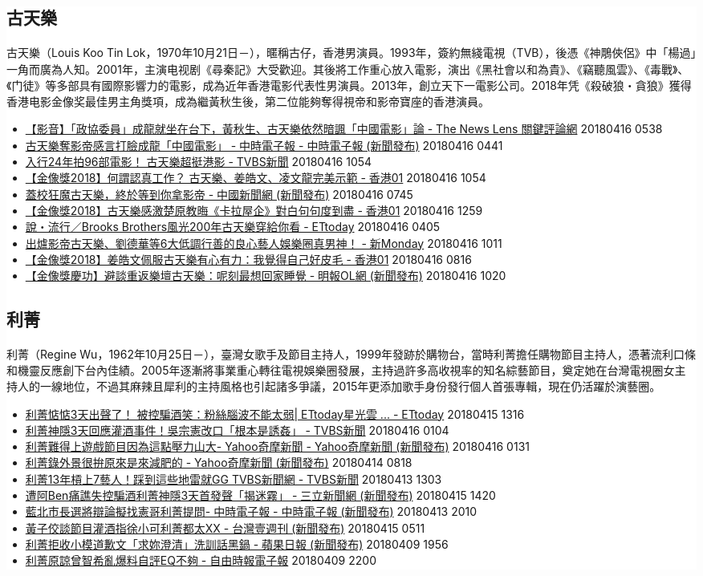 ## 古天樂

古天樂（Louis Koo Tin Lok，1970年10月21日－），暱稱古仔，香港男演員。1993年，簽約無綫電視（TVB），後憑《神鵰俠侶》中「楊過」一角而廣為人知。2001年，主演电视剧《尋秦記》大受歡迎。其後將工作重心放入電影，演出《黑社會以和為貴》、《竊聽風雲》、《毒戰》、《门徒》等多部具有國際影響力的電影，成為近年香港電影代表性男演員。2013年，創立天下一電影公司。2018年凭《殺破狼・貪狼》獲得香港电影金像奖最佳男主角獎項，成為繼黃秋生後，第二位能夠奪得視帝和影帝寶座的香港演員。
- [【影音】「政協委員」成龍就坐在台下，黃秋生、古天樂依然暗諷「中國電影」論 - The News Lens 關鍵評論網](https://www.thenewslens.com/article/93692 "【影音】「政協委員」成龍就坐在台下，黃秋生、古天樂依然暗諷「中國電影」論 - The News Lens 關鍵評論網") 20180416 0538
- [古天樂奪影帝感言打臉成龍「中國電影」 - 中時電子報 - 中時電子報 (新聞發布)](http://www.chinatimes.com/realtimenews/20180416001913-260404 "古天樂奪影帝感言打臉成龍「中國電影」 - 中時電子報 - 中時電子報 (新聞發布)") 20180416 0441
- [入行24年拍96部電影！ 古天樂超挺港影 - TVBS新聞](https://news.tvbs.com.tw/entertainment/902996 "入行24年拍96部電影！ 古天樂超挺港影 - TVBS新聞") 20180416 1054
- [【金像獎2018】何謂認真工作？ 古天樂、姜皓文、凌文龍完美示範 - 香港01](https://www.hk01.com/%E8%81%B7%E5%A0%B4/178796/%E9%87%91%E5%83%8F%E7%8D%8E2018-%E4%BD%95%E8%AC%82%E8%AA%8D%E7%9C%9F%E5%B7%A5%E4%BD%9C-%E5%8F%A4%E5%A4%A9%E6%A8%82-%E5%A7%9C%E7%9A%93%E6%96%87-%E5%87%8C%E6%96%87%E9%BE%8D%E5%AE%8C%E7%BE%8E%E7%A4%BA%E7%AF%84 "【金像獎2018】何謂認真工作？ 古天樂、姜皓文、凌文龍完美示範 - 香港01") 20180416 1054
- [蓋校狂魔古天樂，終於等到你拿影帝 - 中國新聞網 (新聞發布)](https://www.xcnnews.com/yl/3709383.html "蓋校狂魔古天樂，終於等到你拿影帝 - 中國新聞網 (新聞發布)") 20180416 0745
- [【金像獎2018】古天樂感激楚原教晦《卡拉屋企》對白句句度到盡 - 香港01](https://www.hk01.com/%E9%9B%BB%E5%BD%B1/178732/%E9%87%91%E5%83%8F%E7%8D%8E2018-%E5%8F%A4%E5%A4%A9%E6%A8%82%E6%84%9F%E6%BF%80%E6%A5%9A%E5%8E%9F%E6%95%99%E6%99%A6-%E5%8D%A1%E6%8B%89%E5%B1%8B%E4%BC%81-%E5%B0%8D%E7%99%BD%E5%8F%A5%E5%8F%A5%E5%BA%A6%E5%88%B0%E7%9B%A1 "【金像獎2018】古天樂感激楚原教晦《卡拉屋企》對白句句度到盡 - 香港01") 20180416 1259
- [說・流行／Brooks Brothers風光200年古天樂穿給你看 - ETtoday](https://www.ettoday.net/news/20180416/1147768.htm "說・流行／Brooks Brothers風光200年古天樂穿給你看 - ETtoday") 20180416 0405
- [出爐影帝古天樂、劉德華等6大低調行善的良心藝人娛樂圈真男神！ - 新Monday](https://www.nmplus.hk/enterainment/%E5%BD%B1%E5%B8%9D-%E5%8F%A4%E5%A4%A9%E6%A8%82-%E5%8A%89%E5%BE%B7%E8%8F%AF-ctl03/ "出爐影帝古天樂、劉德華等6大低調行善的良心藝人娛樂圈真男神！ - 新Monday") 20180416 1011
- [【金像獎2018】姜皓文佩服古天樂有心有力：我覺得自己好皮毛 - 香港01](https://www.hk01.com/%E9%9B%BB%E5%BD%B1/178690/%E9%87%91%E5%83%8F%E7%8D%8E2018-%E5%A7%9C%E7%9A%93%E6%96%87%E4%BD%A9%E6%9C%8D%E5%8F%A4%E5%A4%A9%E6%A8%82%E6%9C%89%E5%BF%83%E6%9C%89%E5%8A%9B-%E6%88%91%E8%A6%BA%E5%BE%97%E8%87%AA%E5%B7%B1%E5%A5%BD%E7%9A%AE%E6%AF%9B "【金像獎2018】姜皓文佩服古天樂有心有力：我覺得自己好皮毛 - 香港01") 20180416 0816
- [【金像獎慶功】避談重返樂壇古天樂：呢刻最想回家睡覺 - 明報OL網 (新聞發布)](https://ol.mingpao.com/php/showbiz3.php?nodeid=1523873450611&subcate=latest&issue=20180416 "【金像獎慶功】避談重返樂壇古天樂：呢刻最想回家睡覺 - 明報OL網 (新聞發布)") 20180416 1020

## 利菁

利菁（Regine Wu，1962年10月25日－），臺灣女歌手及節目主持人，1999年發跡於購物台，當時利菁擔任購物節目主持人，憑著流利口條和機靈反應創下台內佳績。2005年逐漸將事業重心轉往電視娛樂圈發展，主持過許多高收視率的知名綜藝節目，奠定她在台灣電視圈女主持人的一線地位，不過其麻辣且犀利的主持風格也引起諸多爭議，2015年更添加歌手身份發行個人首張專輯，現在仍活躍於演藝圈。


- [利菁惦惦3天出聲了！ 被控騙酒笑：粉絲腦波不能太弱| ETtoday星光雲 ... - ETtoday](https://star.ettoday.net/news/1150866 "利菁惦惦3天出聲了！ 被控騙酒笑：粉絲腦波不能太弱| ETtoday星光雲 ... - ETtoday") 20180415 1316
- [利菁神隱3天回應灌酒事件！吳宗憲改口「根本是誘姦」 - TVBS新聞](https://news.tvbs.com.tw/life/902507 "利菁神隱3天回應灌酒事件！吳宗憲改口「根本是誘姦」 - TVBS新聞") 20180416 0104
- [利菁難得上遊戲節目因為這點壓力山大- Yahoo奇摩新聞 - Yahoo奇摩新聞 (新聞發布)](https://tw.news.yahoo.com/%E5%88%A9%E8%8F%81%E9%9B%A3%E5%BE%97%E4%B8%8A%E9%81%8A%E6%88%B2%E7%AF%80%E7%9B%AE-%E5%9B%A0%E7%82%BA%E9%80%99%E9%BB%9E%E5%A3%93%E5%8A%9B%E5%B1%B1%E5%A4%A7-091139826.html "利菁難得上遊戲節目因為這點壓力山大- Yahoo奇摩新聞 - Yahoo奇摩新聞 (新聞發布)") 20180416 0131
- [利菁錄外景很拚原來是來減肥的 - Yahoo奇摩新聞 (新聞發布)](https://tw.news.yahoo.com/%E5%88%A9%E8%8F%81%E9%8C%84%E5%A4%96%E6%99%AF%E5%BE%88%E6%8B%9A-%E5%8E%9F%E4%BE%86%E6%98%AF%E4%BE%86%E6%B8%9B%E8%82%A5%E7%9A%84-081800389.html "利菁錄外景很拚原來是來減肥的 - Yahoo奇摩新聞 (新聞發布)") 20180414 0818
- [利菁13年槓上7藝人！踩到這些地雷就GG TVBS新聞網 - TVBS新聞](https://news.tvbs.com.tw/entertainment/900877 "利菁13年槓上7藝人！踩到這些地雷就GG TVBS新聞網 - TVBS新聞") 20180413 1303
- [遭阿Ben痛譙失控騙酒利菁神隱3天首發聲「揭迷霧」 - 三立新聞網 (新聞發布)](https://www.setn.com/News.aspx?NewsID=368918 "遭阿Ben痛譙失控騙酒利菁神隱3天首發聲「揭迷霧」 - 三立新聞網 (新聞發布)") 20180415 1420
- [藍北市長選將辯論擬找憲哥利菁提問- 中時電子報 - 中時電子報 (新聞發布)](http://www.chinatimes.com/newspapers/20180414000596-260107 "藍北市長選將辯論擬找憲哥利菁提問- 中時電子報 - 中時電子報 (新聞發布)") 20180413 2010
- [黃子佼談節目灌酒指徐小可利菁都太XX - 台灣壹週刊 (新聞發布)](http://www.nextmag.com.tw/realtimenews/news/397610 "黃子佼談節目灌酒指徐小可利菁都太XX - 台灣壹週刊 (新聞發布)") 20180415 0511
- [利菁拒收小模道歉文「求妳澄清」洗訓話黑鍋 - 蘋果日報 (新聞發布)](https://tw.entertainment.appledaily.com/daily/20180410/37983016 "利菁拒收小模道歉文「求妳澄清」洗訓話黑鍋 - 蘋果日報 (新聞發布)") 20180409 1956
- [利菁原諒曾智希亂爆料自評EQ不夠 - 自由時報電子報](http://ent.ltn.com.tw/news/paper/1190967 "利菁原諒曾智希亂爆料自評EQ不夠 - 自由時報電子報") 20180409 2200
